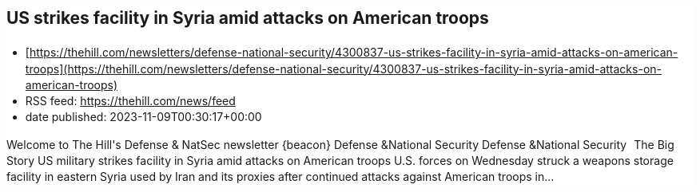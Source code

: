 ## US strikes facility in Syria amid attacks on American troops
 - [https://thehill.com/newsletters/defense-national-security/4300837-us-strikes-facility-in-syria-amid-attacks-on-american-troops](https://thehill.com/newsletters/defense-national-security/4300837-us-strikes-facility-in-syria-amid-attacks-on-american-troops)
 - RSS feed: https://thehill.com/news/feed
 - date published: 2023-11-09T00:30:17+00:00

Welcome to The Hill's Defense &#038; NatSec newsletter {beacon} Defense &#038;National Security Defense &#038;National Security &#8202; The Big Story  US military strikes facility in Syria amid attacks on American troops U.S. forces on Wednesday struck a weapons storage facility in eastern Syria used by Iran and its proxies after continued attacks against American troops in...

